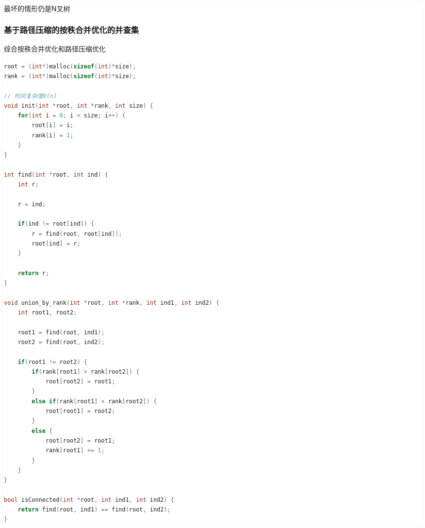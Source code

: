 最坏的情形仍是N叉树



### 基于路径压缩的按秩合并优化的并查集

综合按秩合并优化和路径压缩优化

```c
root = (int*)malloc(sizeof(int)*size);
rank = (int*)malloc(sizeof(int)*size);

// 时间复杂度O(n)
void init(int *root, int *rank, int size) {
    for(int i = 0; i < size; i++) {
        root[i] = i;
        rank[i] = 1;
    }
}

int find(int *root, int ind) {
    int r;
    
    r = ind;
    
    if(ind != root[ind]) {
        r = find(root, root[ind]);
        root[ind] = r;
    }
    
    return r;
}

void union_by_rank(int *root, int *rank, int ind1, int ind2) {
    int root1, root2;
    
    root1 = find(root, ind1);
    root2 = find(root, ind2);
    
    if(root1 != root2) {
        if(rank[root1] > rank[root2]) {
            root[root2] = root1;
        }
        else if(rank[root1] < rank[root2]) {
            root[root1] = root2;
        }
        else {
            root[root2] = root1;
            rank[root1] += 1;
        }
    }
}

bool isConnected(int *root, int ind1, int ind2) {
    return find(root, ind1) == find(root, ind2);
}
```
